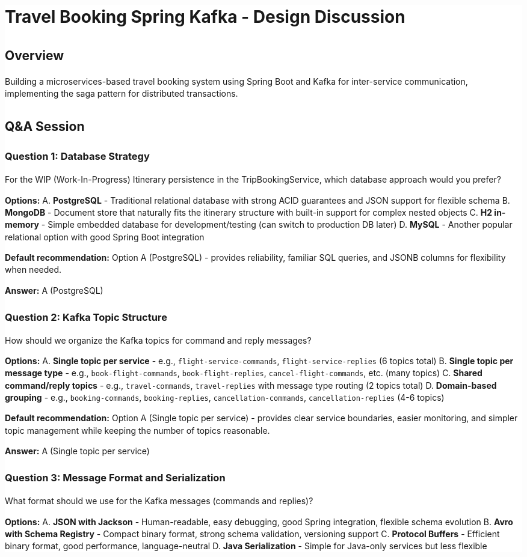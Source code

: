 # Travel Booking Spring Kafka - Design Discussion

## Overview
Building a microservices-based travel booking system using Spring Boot and Kafka for inter-service communication, implementing the saga pattern for distributed transactions.

## Q&A Session

### Question 1: Database Strategy
For the WIP (Work-In-Progress) Itinerary persistence in the TripBookingService, which database approach would you prefer?

**Options:**
A. **PostgreSQL** - Traditional relational database with strong ACID guarantees and JSON support for flexible schema
B. **MongoDB** - Document store that naturally fits the itinerary structure with built-in support for complex nested objects
C. **H2 in-memory** - Simple embedded database for development/testing (can switch to production DB later)
D. **MySQL** - Another popular relational option with good Spring Boot integration

**Default recommendation:** Option A (PostgreSQL) - provides reliability, familiar SQL queries, and JSONB columns for flexibility when needed.

**Answer:** A (PostgreSQL)

### Question 2: Kafka Topic Structure
How should we organize the Kafka topics for command and reply messages?

**Options:**
A. **Single topic per service** - e.g., `flight-service-commands`, `flight-service-replies` (6 topics total)
B. **Single topic per message type** - e.g., `book-flight-commands`, `book-flight-replies`, `cancel-flight-commands`, etc. (many topics)
C. **Shared command/reply topics** - e.g., `travel-commands`, `travel-replies` with message type routing (2 topics total)
D. **Domain-based grouping** - e.g., `booking-commands`, `booking-replies`, `cancellation-commands`, `cancellation-replies` (4-6 topics)

**Default recommendation:** Option A (Single topic per service) - provides clear service boundaries, easier monitoring, and simpler topic management while keeping the number of topics reasonable.

**Answer:** A (Single topic per service)

### Question 3: Message Format and Serialization
What format should we use for the Kafka messages (commands and replies)?

**Options:**
A. **JSON with Jackson** - Human-readable, easy debugging, good Spring integration, flexible schema evolution
B. **Avro with Schema Registry** - Compact binary format, strong schema validation, versioning support
C. **Protocol Buffers** - Efficient binary format, good performance, language-neutral
D. **Java Serialization** - Simple for Java-only services but less flexible
